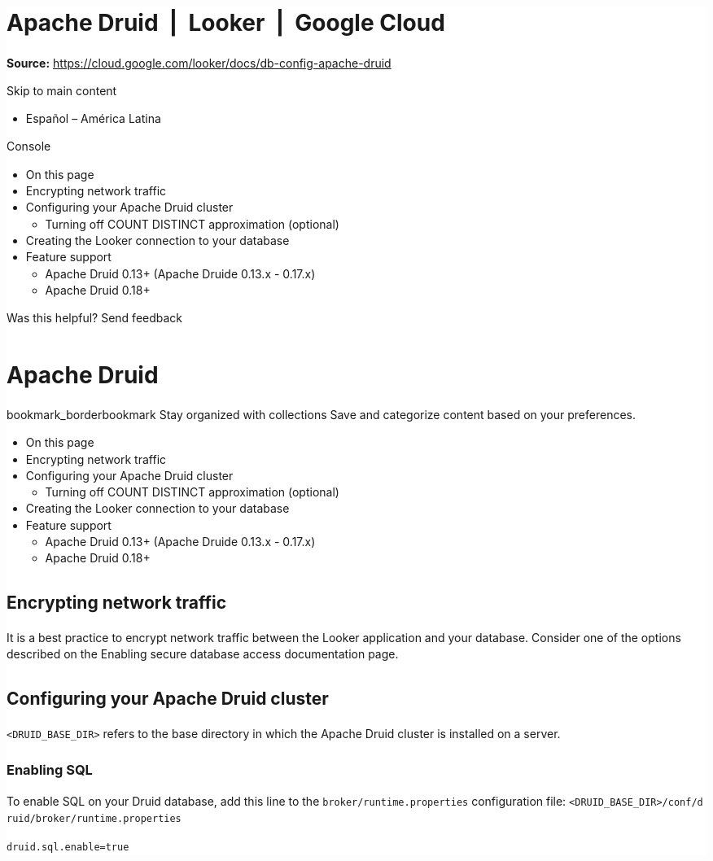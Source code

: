 # Apache Druid  |  Looker  |  Google Cloud

**Source:** https://cloud.google.com/looker/docs/db-config-apache-druid

Skip to main content 
  * Español – América Latina

Console 


  * On this page
  * Encrypting network traffic
  * Configuring your Apache Druid cluster
    * Turning off COUNT DISTINCT approximation (optional)
  * Creating the Looker connection to your database
  * Feature support
    * Apache Druid 0.13+ (Apache Druide 0.13.x - 0.17.x)
    * Apache Druid 0.18+




Was this helpful?
Send feedback 
#  Apache Druid
bookmark_borderbookmark Stay organized with collections  Save and categorize content based on your preferences.
  * On this page
  * Encrypting network traffic
  * Configuring your Apache Druid cluster
    * Turning off COUNT DISTINCT approximation (optional)
  * Creating the Looker connection to your database
  * Feature support
    * Apache Druid 0.13+ (Apache Druide 0.13.x - 0.17.x)
    * Apache Druid 0.18+


## Encrypting network traffic
It is a best practice to encrypt network traffic between the Looker application and your database. Consider one of the options described on the Enabling secure database access documentation page.
## Configuring your Apache Druid cluster
`<DRUID_BASE_DIR>` refers to the base directory in which the Apache Druid cluster is installed on a server.
### Enabling SQL
To enable SQL on your Druid database, add this line to the `broker/runtime.properties` configuration file:
`<DRUID_BASE_DIR>/conf/druid/broker/runtime.properties`
```
druid.sql.enable=true

```
